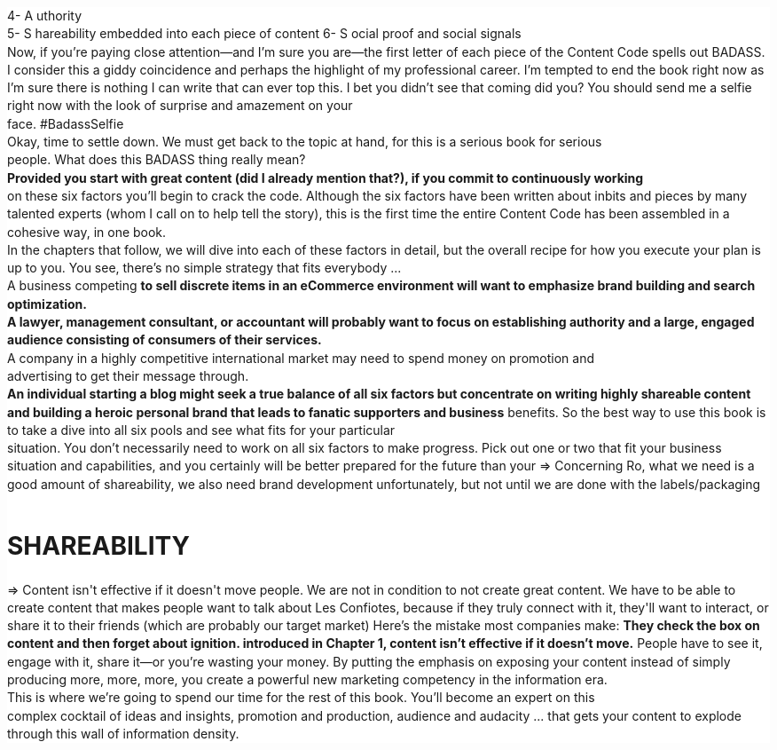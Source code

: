 4- A uthority  
5- S hareability embedded into each piece of content
6- S ocial proof and social signals  
Now, if you’re paying close attention—and I’m sure you are—the first letter of each piece of the Content Code spells out BADASS.  
I consider this a giddy coincidence and perhaps the highlight of my professional career. I’m tempted to end the book right now as I’m sure there is nothing I can write that can ever top this. I bet you didn’t see that coming did you? You should send me a selfie right now with the look of surprise and amazement on your  
face. #BadassSelfie  
Okay, time to settle down. We must get back to the topic at hand, for this is a serious book for serious  
people. What does this BADASS thing really mean?  
**Provided you start with great content (did I already mention that?), if you commit to continuously working**  
on these six factors you’ll begin to crack the code. Although the six factors have been written 
about inbits and pieces by many talented experts (whom I call on to help tell the story), this is the first time the entire Content Code has been assembled in a cohesive way, in one book.  
In the chapters that follow, we will dive into each of these factors in detail, but the overall recipe for how you execute your plan is up to you. You see, there’s no simple strategy that fits everybody ...  
A business competing **to sell discrete items in an eCommerce environment will want to emphasize brand building and search optimization.**  
**A lawyer, management consultant, or accountant will probably want to focus on establishing authority and a large, engaged audience consisting of consumers of their services.**  
A company in a highly competitive international market may need to spend money on promotion and  
advertising to get their message through.  
**An individual starting a blog might seek a true balance of all six factors but concentrate on writing highly shareable content and building a heroic personal brand that leads to fanatic supporters and business** benefits. 
So the best way to use this book is to take a dive into all six pools and see what fits for your particular  
situation. You don’t necessarily need to work on all six factors to make progress. Pick out one or two that fit your business situation and capabilities, and you certainly will be better prepared for the future than your
=> Concerning Ro, what we need is a good amount of shareability, we also need brand development unfortunately, but not until we are done with the labels/packaging
# SHAREABILITY 
=> Content isn't effective if it doesn't move people. We are not in condition to not create great content. We have to be able to create content that makes people want to talk about Les Confiotes, because if they truly connect with it, they'll want to interact, or share it to their friends (which are probably our target market)
Here’s the mistake most companies make: **They check the box on content and then forget about ignition.  introduced in Chapter 1, content isn’t effective if it doesn’t move.** People have to see it, engage with it, share it—or you’re wasting your money. By putting the emphasis on exposing your content instead of simply producing more, more, more, you create a powerful new marketing competency in the information era.  
This is where we’re going to spend our time for the rest of this book. You’ll become an expert on this  
complex cocktail of ideas and insights, promotion and production, audience and audacity ... that gets your  content to explode through this wall of information density.  
